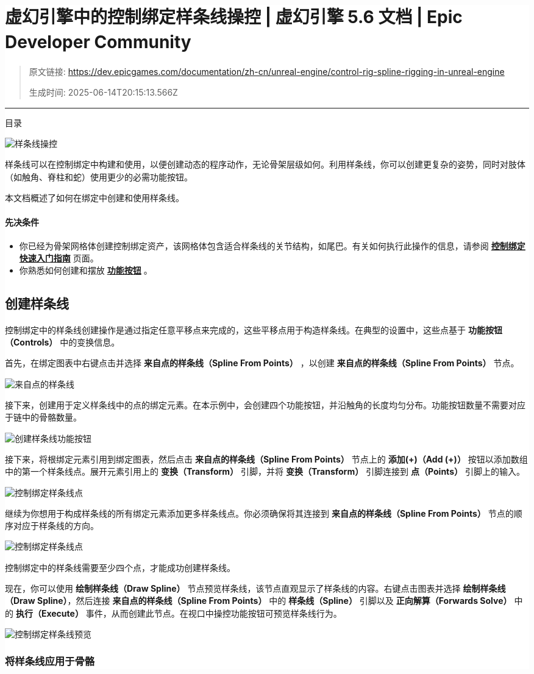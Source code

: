 # 虚幻引擎中的控制绑定样条线操控 | 虚幻引擎 5.6 文档 | Epic Developer Community

> 原文链接: https://dev.epicgames.com/documentation/zh-cn/unreal-engine/control-rig-spline-rigging-in-unreal-engine
> 
> 生成时间: 2025-06-14T20:15:13.566Z

---

目录

![样条线操控](https://dev.epicgames.com/community/api/documentation/image/fa3c21fd-71e3-4728-9c8a-2f11ec1f5b5c?resizing_type=fill&width=1920&height=335)

样条线可以在控制绑定中构建和使用，以便创建动态的程序动作，无论骨架层级如何。利用样条线，你可以创建更复杂的姿势，同时对肢体（如触角、脊柱和蛇）使用更少的必需功能按钮。

本文档概述了如何在绑定中创建和使用样条线。

#### 先决条件

-   你已经为骨架网格体创建控制绑定资产，该网格体包含适合样条线的关节结构，如尾巴。有关如何执行此操作的信息，请参阅 **[控制绑定快速入门指南](/documentation/zh-cn/unreal-engine/how-to-create-control-rigs-in-unreal-engine)** 页面。
-   你熟悉如何创建和摆放 **[功能按钮](/documentation/zh-cn/unreal-engine/controls-bones-and-nulls-in-control-rig-in-unreal-engine#%E5%8A%9F%E8%83%BD%E6%8C%89%E9%92%AE)** 。

## 创建样条线

控制绑定中的样条线创建操作是通过指定任意平移点来完成的，这些平移点用于构造样条线。在典型的设置中，这些点基于 **功能按钮（Controls）** 中的变换信息。

首先，在绑定图表中右键点击并选择 **来自点的样条线（Spline From Points）** ，以创建 **来自点的样条线（Spline From Points）** 节点。

![来自点的样条线](https://d1iv7db44yhgxn.cloudfront.net/documentation/images/562d1b6d-8990-4177-b5fc-8d32b2c8e898/create1.png)

接下来，创建用于定义样条线中的点的绑定元素。在本示例中，会创建四个功能按钮，并沿触角的长度均匀分布。功能按钮数量不需要对应于链中的骨骼数量。

![创建样条线功能按钮](https://d1iv7db44yhgxn.cloudfront.net/documentation/images/ba49c2d3-42bd-4e23-bc21-32ccf748b3b8/create2.png)

接下来，将根绑定元素引用到绑定图表，然后点击 **来自点的样条线（Spline From Points）** 节点上的 **添加(+)（Add (+)）** 按钮以添加数组中的第一个样条线点。展开元素引用上的 **变换（Transform）** 引脚，并将 **变换（Transform）** 引脚连接到 **点（Points）** 引脚上的输入。

![控制绑定样条线点](https://d1iv7db44yhgxn.cloudfront.net/documentation/images/05a91d6f-aa28-4506-a547-187e87e2c4d9/create3.png)

继续为你想用于构成样条线的所有绑定元素添加更多样条线点。你必须确保将其连接到 **来自点的样条线（Spline From Points）** 节点的顺序对应于样条线的方向。

![控制绑定样条线点](https://d1iv7db44yhgxn.cloudfront.net/documentation/images/9ef87969-ec2a-44fe-9af2-199a2690b330/create4.png)

控制绑定中的样条线需要至少四个点，才能成功创建样条线。

现在，你可以使用 **绘制样条线（Draw Spline）** 节点预览样条线，该节点直观显示了样条线的内容。右键点击图表并选择 **绘制样条线（Draw Spline）**，然后连接 **来自点的样条线（Spline From Points）** 中的 **样条线（Spline）** 引脚以及 **正向解算（Forwards Solve）** 中的 **执行（Execute）** 事件，从而创建此节点。在视口中操控功能按钮可预览样条线行为。

![控制绑定样条线预览](https://d1iv7db44yhgxn.cloudfront.net/documentation/images/11212bc4-b6f4-4e3e-a51f-12db23ddeca4/create5.gif)

### 将样条线应用于骨骼
